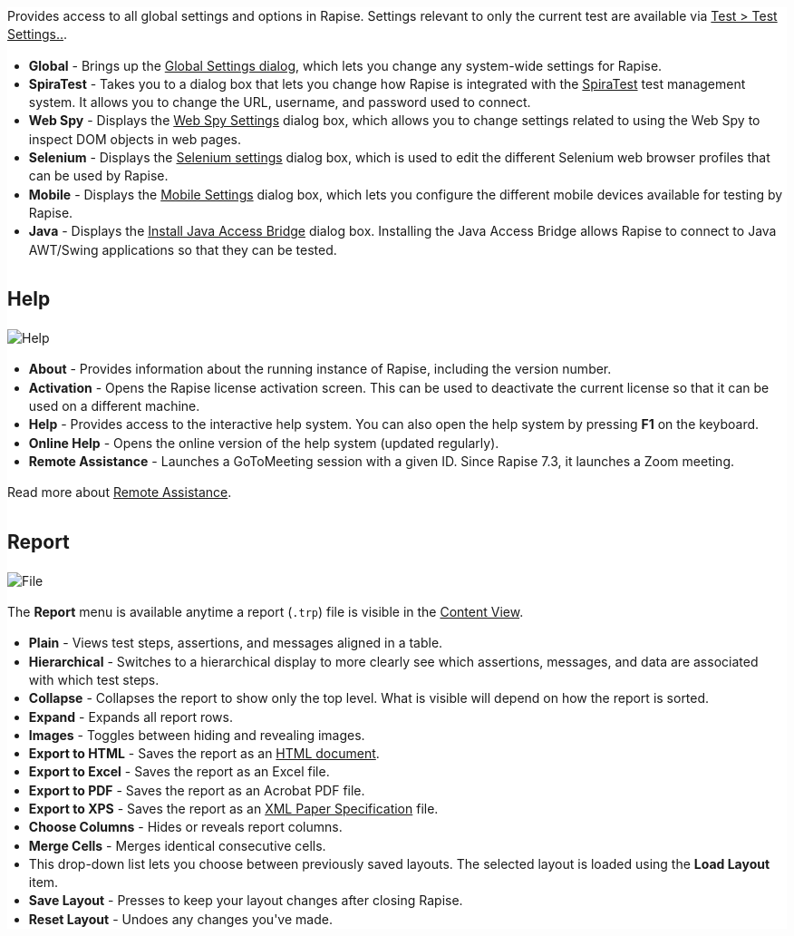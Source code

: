 Provides access to all global settings and options in Rapise. Settings relevant to only the current test are available via [Test > Test Settings..](settings_dialog.md).

*   **Global** - Brings up the [Global Settings dialog](options_dialog.md), which lets you change any system-wide settings for Rapise.
*   **SpiraTest** - Takes you to a dialog box that lets you change how Rapise is integrated with the [SpiraTest](spiratest_integration.md) test management system. It allows you to change the URL, username, and password used to connect.
*   **Web Spy** - Displays the [Web Spy Settings](web_settings.md) dialog box, which allows you to change settings related to using the Web Spy to inspect DOM objects in web pages.
*   **Selenium** - Displays the [Selenium settings](selenium_settings_dialog.md) dialog box, which is used to edit the different Selenium web browser profiles that can be used by Rapise.
*   **Mobile** - Displays the [Mobile Settings](mobile_settings_dialog.md) dialog box, which lets you configure the different mobile devices available for testing by Rapise.
*   **Java** - Displays the [Install Java Access Bridge](java_awt_swing_testing.md) dialog box. Installing the Java Access Bridge allows Rapise to connect to Java AWT/Swing applications so that they can be tested.

## Help

![Help](./img/menu_help.png)

*   **About** - Provides information about the running instance of Rapise, including the version number.
*   **Activation** - Opens the Rapise license activation screen. This can be used to deactivate the current license so that it can be used on a different machine.
*   **Help** - Provides access to the interactive help system. You can also open the help system by pressing **F1** on the keyboard.
*   **Online Help** - Opens the online version of the help system (updated regularly).
*   **Remote Assistance** - Launches a GoToMeeting session with a given ID. Since Rapise 7.3, it launches a Zoom meeting.

Read more about [Remote Assistance](https://www.inflectra.com/Support/KnowledgeBase/KB529.aspx).

## Report

![File](./img/menu_report.png)

The **Report** menu is available anytime a report (`.trp`) file is visible in the [Content View](content_view.md).

*   **Plain** - Views test steps, assertions, and messages aligned in a table.
*   **Hierarchical** - Switches to a hierarchical display to more clearly see which assertions, messages, and data are associated with which test steps.
*   **Collapse** - Collapses the report to show only the top level. What is visible will depend on how the report is sorted.
*   **Expand** - Expands all report rows.
*   **Images** - Toggles between hiding and revealing images.
*   **Export to HTML** - Saves the report as an [HTML document](automated_reporting.md#export_as_html_dialog).
*   **Export to Excel** - Saves the report as an Excel file.
*   **Export to PDF** - Saves the report as an Acrobat PDF file.
*   **Export to XPS** - Saves the report as an [XML Paper Specification](https://en.wikipedia.org/wiki/Open_XML_Paper_Specification) file.
*   **Choose Columns** - Hides or reveals report columns.
*   **Merge Cells** - Merges identical consecutive cells.
*   This drop-down list lets you choose between previously saved layouts. The selected layout is loaded using the **Load Layout** item.
*   **Save Layout** - Presses to keep your layout changes after closing Rapise.
*   **Reset Layout** - Undoes any changes you've made.
